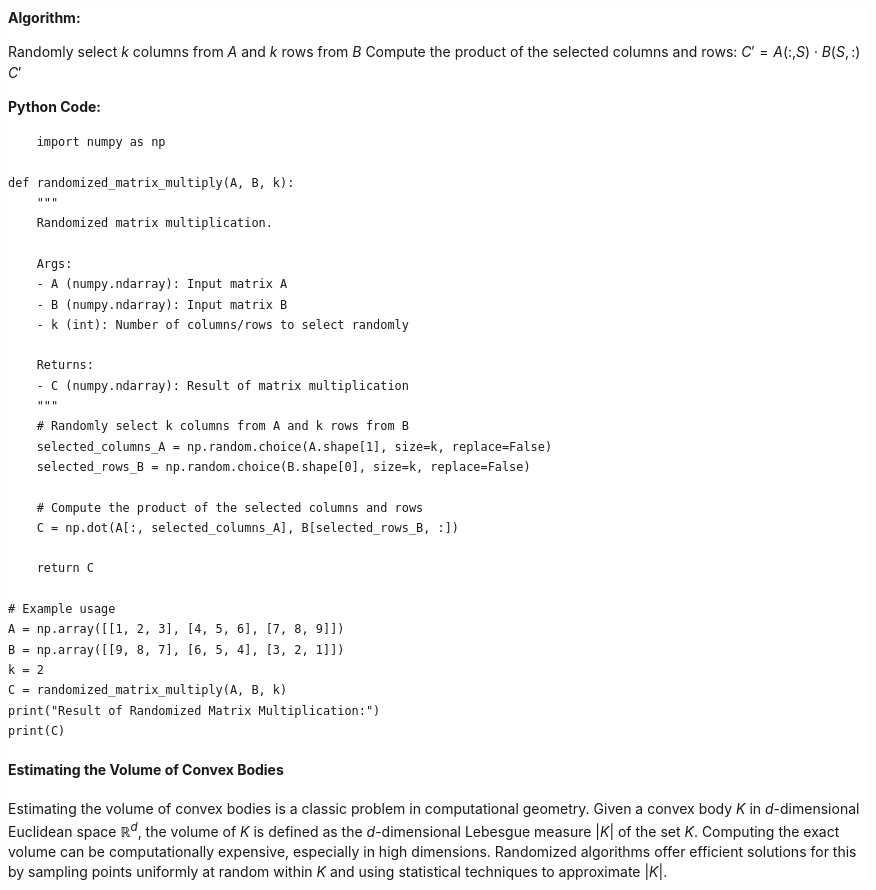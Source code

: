 **Algorithm:**

<div class="algorithm">

<div class="algorithmic">

Randomly select $`k`$ columns from $`A`$ and $`k`$ rows from $`B`$
Compute the product of the selected columns and rows:
$`C' = A(:, S) \cdot B(S, :)`$ $`C'`$

</div>

</div>

**Python Code:**

        import numpy as np

    def randomized_matrix_multiply(A, B, k):
        """
        Randomized matrix multiplication.

        Args:
        - A (numpy.ndarray): Input matrix A
        - B (numpy.ndarray): Input matrix B
        - k (int): Number of columns/rows to select randomly

        Returns:
        - C (numpy.ndarray): Result of matrix multiplication
        """
        # Randomly select k columns from A and k rows from B
        selected_columns_A = np.random.choice(A.shape[1], size=k, replace=False)
        selected_rows_B = np.random.choice(B.shape[0], size=k, replace=False)

        # Compute the product of the selected columns and rows
        C = np.dot(A[:, selected_columns_A], B[selected_rows_B, :])

        return C

    # Example usage
    A = np.array([[1, 2, 3], [4, 5, 6], [7, 8, 9]])
    B = np.array([[9, 8, 7], [6, 5, 4], [3, 2, 1]])
    k = 2
    C = randomized_matrix_multiply(A, B, k)
    print("Result of Randomized Matrix Multiplication:")
    print(C)

#### Estimating the Volume of Convex Bodies

Estimating the volume of convex bodies is a classic problem in
computational geometry. Given a convex body $`K`$ in $`d`$-dimensional
Euclidean space $`\mathbb{R}^d`$, the volume of $`K`$ is defined as the
$`d`$-dimensional Lebesgue measure $`|K|`$ of the set $`K`$. Computing
the exact volume can be computationally expensive, especially in high
dimensions. Randomized algorithms offer efficient solutions for this by
sampling points uniformly at random within $`K`$ and using statistical
techniques to approximate $`|K|`$.
